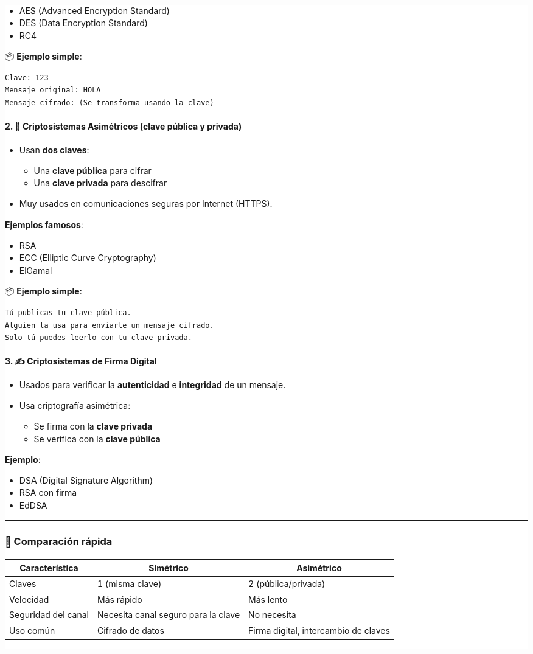 - AES (Advanced Encryption Standard)
- DES (Data Encryption Standard)
- RC4

📦 **Ejemplo simple**:

```plaintext
Clave: 123
Mensaje original: HOLA
Mensaje cifrado: (Se transforma usando la clave)
```

#### 2. 🔐 **Criptosistemas Asimétricos (clave pública y privada)**

- Usan **dos claves**:

  - Una **clave pública** para cifrar
  - Una **clave privada** para descifrar

- Muy usados en comunicaciones seguras por Internet (HTTPS).

**Ejemplos famosos**:

- RSA
- ECC (Elliptic Curve Cryptography)
- ElGamal

📦 **Ejemplo simple**:

```plaintext
Tú publicas tu clave pública.
Alguien la usa para enviarte un mensaje cifrado.
Solo tú puedes leerlo con tu clave privada.
```

#### 3. ✍️ **Criptosistemas de Firma Digital**

- Usados para verificar la **autenticidad** e **integridad** de un mensaje.
- Usa criptografía asimétrica:

  - Se firma con la **clave privada**
  - Se verifica con la **clave pública**

**Ejemplo**:

- DSA (Digital Signature Algorithm)
- RSA con firma
- EdDSA

---

### 🧠 Comparación rápida

| Característica      | Simétrico                           | Asimétrico                           |
| ------------------- | ----------------------------------- | ------------------------------------ |
| Claves              | 1 (misma clave)                     | 2 (pública/privada)                  |
| Velocidad           | Más rápido                          | Más lento                            |
| Seguridad del canal | Necesita canal seguro para la clave | No necesita                          |
| Uso común           | Cifrado de datos                    | Firma digital, intercambio de claves |

---